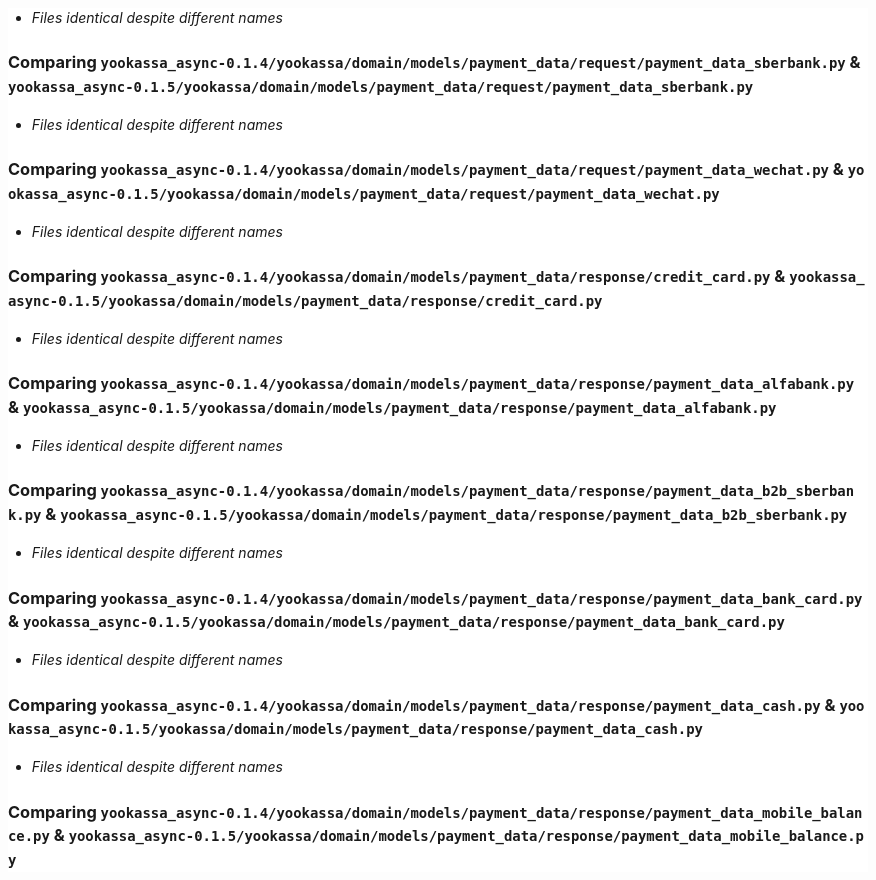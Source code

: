  * *Files identical despite different names*

### Comparing `yookassa_async-0.1.4/yookassa/domain/models/payment_data/request/payment_data_sberbank.py` & `yookassa_async-0.1.5/yookassa/domain/models/payment_data/request/payment_data_sberbank.py`

 * *Files identical despite different names*

### Comparing `yookassa_async-0.1.4/yookassa/domain/models/payment_data/request/payment_data_wechat.py` & `yookassa_async-0.1.5/yookassa/domain/models/payment_data/request/payment_data_wechat.py`

 * *Files identical despite different names*

### Comparing `yookassa_async-0.1.4/yookassa/domain/models/payment_data/response/credit_card.py` & `yookassa_async-0.1.5/yookassa/domain/models/payment_data/response/credit_card.py`

 * *Files identical despite different names*

### Comparing `yookassa_async-0.1.4/yookassa/domain/models/payment_data/response/payment_data_alfabank.py` & `yookassa_async-0.1.5/yookassa/domain/models/payment_data/response/payment_data_alfabank.py`

 * *Files identical despite different names*

### Comparing `yookassa_async-0.1.4/yookassa/domain/models/payment_data/response/payment_data_b2b_sberbank.py` & `yookassa_async-0.1.5/yookassa/domain/models/payment_data/response/payment_data_b2b_sberbank.py`

 * *Files identical despite different names*

### Comparing `yookassa_async-0.1.4/yookassa/domain/models/payment_data/response/payment_data_bank_card.py` & `yookassa_async-0.1.5/yookassa/domain/models/payment_data/response/payment_data_bank_card.py`

 * *Files identical despite different names*

### Comparing `yookassa_async-0.1.4/yookassa/domain/models/payment_data/response/payment_data_cash.py` & `yookassa_async-0.1.5/yookassa/domain/models/payment_data/response/payment_data_cash.py`

 * *Files identical despite different names*

### Comparing `yookassa_async-0.1.4/yookassa/domain/models/payment_data/response/payment_data_mobile_balance.py` & `yookassa_async-0.1.5/yookassa/domain/models/payment_data/response/payment_data_mobile_balance.py`
